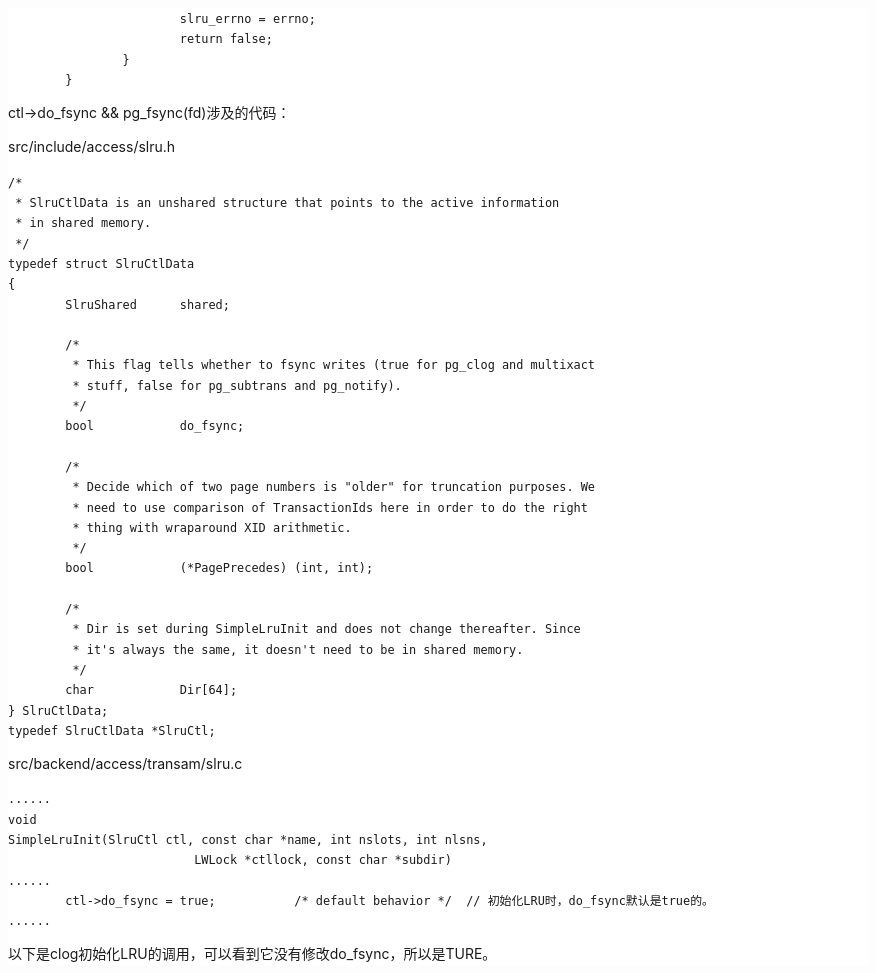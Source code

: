 ```  
                        slru_errno = errno;  
                        return false;  
                }  
        }  
```  
  
ctl->do_fsync && pg_fsync(fd)涉及的代码：  
  
src/include/access/slru.h  
  
```  
/*  
 * SlruCtlData is an unshared structure that points to the active information  
 * in shared memory.  
 */  
typedef struct SlruCtlData  
{  
        SlruShared      shared;  
  
        /*  
         * This flag tells whether to fsync writes (true for pg_clog and multixact  
         * stuff, false for pg_subtrans and pg_notify).  
         */  
        bool            do_fsync;  
  
        /*  
         * Decide which of two page numbers is "older" for truncation purposes. We  
         * need to use comparison of TransactionIds here in order to do the right  
         * thing with wraparound XID arithmetic.  
         */  
        bool            (*PagePrecedes) (int, int);  
  
        /*  
         * Dir is set during SimpleLruInit and does not change thereafter. Since  
         * it's always the same, it doesn't need to be in shared memory.  
         */  
        char            Dir[64];  
} SlruCtlData;  
typedef SlruCtlData *SlruCtl;  
```  
  
src/backend/access/transam/slru.c  
  
```  
......  
void  
SimpleLruInit(SlruCtl ctl, const char *name, int nslots, int nlsns,  
                          LWLock *ctllock, const char *subdir)  
......  
        ctl->do_fsync = true;           /* default behavior */  // 初始化LRU时，do_fsync默认是true的。  
......  
```  
  
以下是clog初始化LRU的调用，可以看到它没有修改do_fsync，所以是TURE。  
  